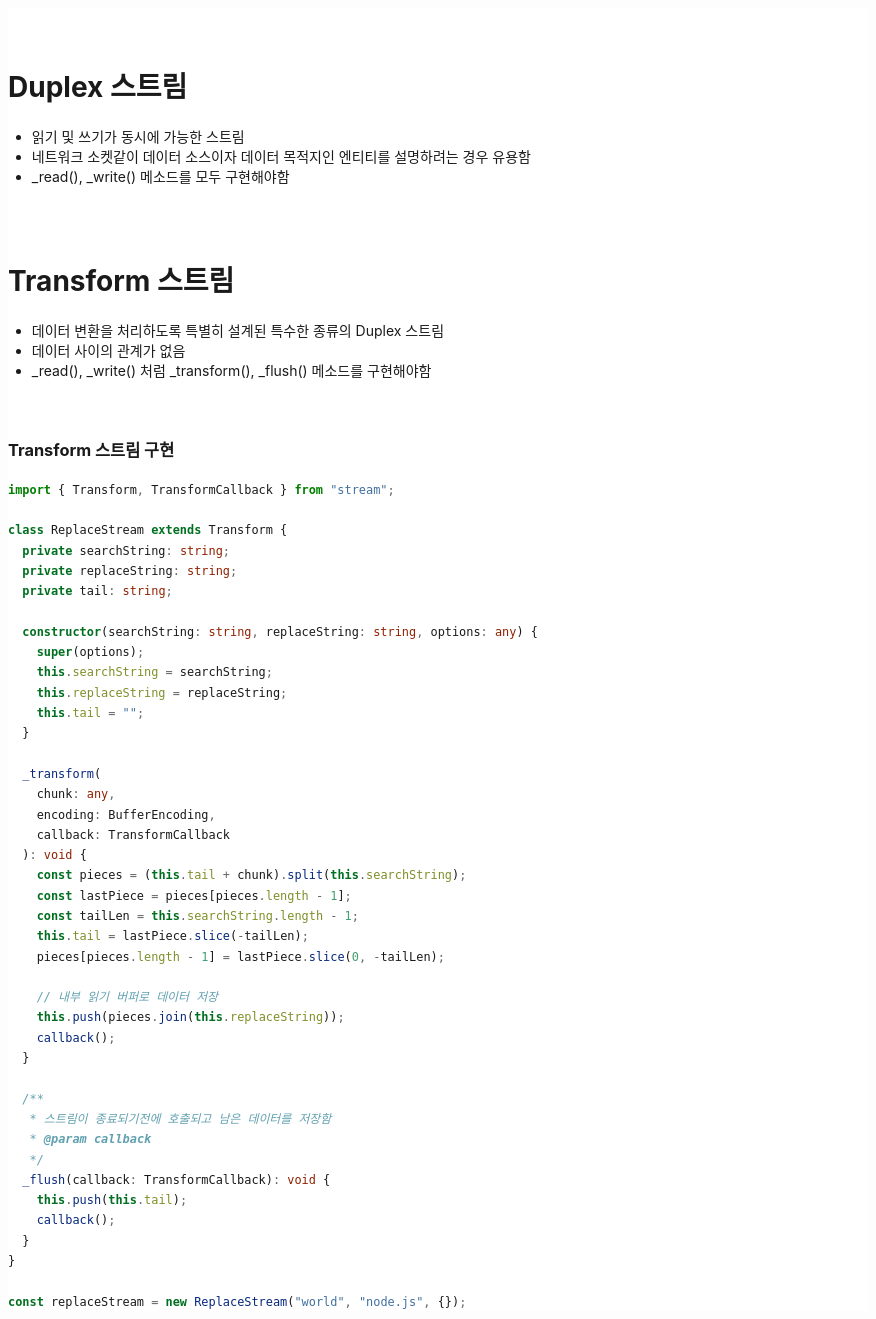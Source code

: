 <br/>

# Duplex 스트림

- 읽기 및 쓰기가 동시에 가능한 스트림
- 네트워크 소켓같이 데이터 소스이자 데이터 목적지인 엔티티를 설명하려는 경우 유용함
- \_read(), \_write() 메소드를 모두 구현해야함

<br/>

# Transform 스트림

- 데이터 변환을 처리하도록 특별히 설계된 특수한 종류의 Duplex 스트림
- 데이터 사이의 관계가 없음
- \_read(), \_write() 처럼 \_transform(), \_flush() 메소드를 구현해야함

<br/>

### Transform 스트림 구현

```ts
import { Transform, TransformCallback } from "stream";

class ReplaceStream extends Transform {
  private searchString: string;
  private replaceString: string;
  private tail: string;

  constructor(searchString: string, replaceString: string, options: any) {
    super(options);
    this.searchString = searchString;
    this.replaceString = replaceString;
    this.tail = "";
  }

  _transform(
    chunk: any,
    encoding: BufferEncoding,
    callback: TransformCallback
  ): void {
    const pieces = (this.tail + chunk).split(this.searchString);
    const lastPiece = pieces[pieces.length - 1];
    const tailLen = this.searchString.length - 1;
    this.tail = lastPiece.slice(-tailLen);
    pieces[pieces.length - 1] = lastPiece.slice(0, -tailLen);

    // 내부 읽기 버퍼로 데이터 저장
    this.push(pieces.join(this.replaceString));
    callback();
  }

  /**
   * 스트림이 종료되기전에 호출되고 남은 데이터를 저장함
   * @param callback
   */
  _flush(callback: TransformCallback): void {
    this.push(this.tail);
    callback();
  }
}

const replaceStream = new ReplaceStream("world", "node.js", {});

```